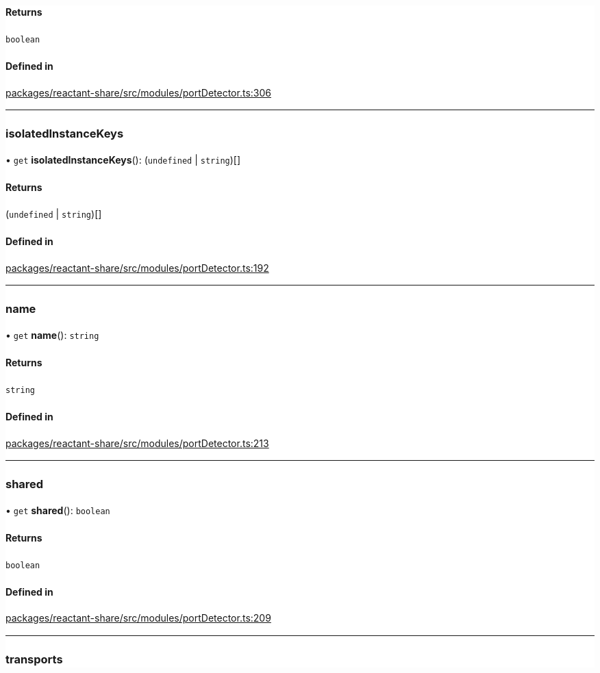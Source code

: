 #### Returns

`boolean`

#### Defined in

[packages/reactant-share/src/modules/portDetector.ts:306](https://github.com/unadlib/reactant/blob/f66dad8a/packages/reactant-share/src/modules/portDetector.ts#L306)

___

### isolatedInstanceKeys

• `get` **isolatedInstanceKeys**(): (`undefined` \| `string`)[]

#### Returns

(`undefined` \| `string`)[]

#### Defined in

[packages/reactant-share/src/modules/portDetector.ts:192](https://github.com/unadlib/reactant/blob/f66dad8a/packages/reactant-share/src/modules/portDetector.ts#L192)

___

### name

• `get` **name**(): `string`

#### Returns

`string`

#### Defined in

[packages/reactant-share/src/modules/portDetector.ts:213](https://github.com/unadlib/reactant/blob/f66dad8a/packages/reactant-share/src/modules/portDetector.ts#L213)

___

### shared

• `get` **shared**(): `boolean`

#### Returns

`boolean`

#### Defined in

[packages/reactant-share/src/modules/portDetector.ts:209](https://github.com/unadlib/reactant/blob/f66dad8a/packages/reactant-share/src/modules/portDetector.ts#L209)

___

### transports
